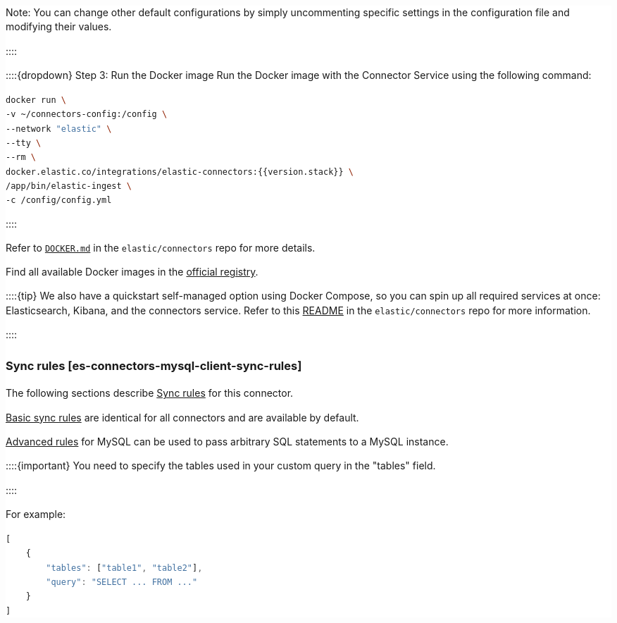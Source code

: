 Note: You can change other default configurations by simply uncommenting specific settings in the configuration file and modifying their values.

::::


::::{dropdown} Step 3: Run the Docker image
Run the Docker image with the Connector Service using the following command:

```sh subs=true
docker run \
-v ~/connectors-config:/config \
--network "elastic" \
--tty \
--rm \
docker.elastic.co/integrations/elastic-connectors:{{version.stack}} \
/app/bin/elastic-ingest \
-c /config/config.yml
```

::::


Refer to [`DOCKER.md`](https://github.com/elastic/connectors/tree/main/docs/DOCKER.md) in the `elastic/connectors` repo for more details.

Find all available Docker images in the [official registry](https://www.docker.elastic.co/r/integrations/elastic-connectors).

::::{tip}
We also have a quickstart self-managed option using Docker Compose, so you can spin up all required services at once: Elasticsearch, Kibana, and the connectors service. Refer to this [README](https://github.com/elastic/connectors/tree/main/scripts/stack#readme) in the `elastic/connectors` repo for more information.

::::



### Sync rules [es-connectors-mysql-client-sync-rules]

The following sections describe [Sync rules](/reference/search-connectors/es-sync-rules.md) for this connector.

[Basic sync rules](/reference/search-connectors/es-sync-rules.md#es-sync-rules-basic) are identical for all connectors and are available by default.

[Advanced rules](/reference/search-connectors/es-sync-rules.md#es-sync-rules-advanced) for MySQL can be used to pass arbitrary SQL statements to a MySQL instance.

::::{important}
You need to specify the tables used in your custom query in the "tables" field.

::::


For example:

```js
[
    {
        "tables": ["table1", "table2"],
        "query": "SELECT ... FROM ..."
    }
]
```
